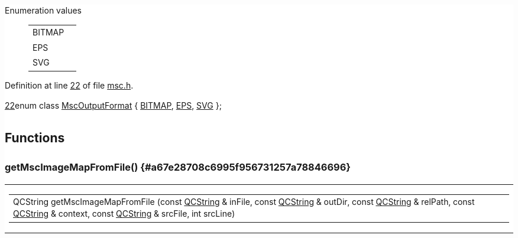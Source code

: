 <dl class="doxyEnumList">
<dt class="doxyEnumTableTitle">Enumeration values</dt>
<dd>
<table class="doxyEnumTable">

<tr class="doxyEnumItem">
<td class="doxyEnumItemName">BITMAP<a id="a6cf71dda84c5602c6239cca31028f656a75948fda661fec9a2342cec45646e544"></a></td>
<td class="doxyEnumItemDescription"><p></p></td>
</tr>

<tr class="doxyEnumItem">
<td class="doxyEnumItemName">EPS<a id="a6cf71dda84c5602c6239cca31028f656ac2c027d8c62500300145c3043546d4c6"></a></td>
<td class="doxyEnumItemDescription"><p></p></td>
</tr>

<tr class="doxyEnumItem">
<td class="doxyEnumItemName">SVG<a id="a6cf71dda84c5602c6239cca31028f656acd15a75c26008696647b31a3f0de43b3"></a></td>
<td class="doxyEnumItemDescription"><p></p></td>
</tr>

</table>
</dd>
</dl>

<p>Definition at line <a href="#l00022">22</a> of file <a href="/web-doxygen/docs/api/files/src/msc-h">msc.h</a>.</p>

<div class="doxyProgramListing">

<div class="doxyCodeLine"><span class="doxyLineNumber"><a href="#a6cf71dda84c5602c6239cca31028f656a75948fda661fec9a2342cec45646e544">22</a></span><span class="doxyLineContent"><span class="doxyHighlightKeyword">enum class</span><span class="doxyHighlight"> <a href="#a6cf71dda84c5602c6239cca31028f656">MscOutputFormat</a> { <a href="/web-doxygen/docs/api/files/src/dia-h/#abc13e8949e66677e61029ee294434c35a75948fda661fec9a2342cec45646e544">BITMAP</a>, <a href="/web-doxygen/docs/api/files/src/dia-h/#abc13e8949e66677e61029ee294434c35ac2c027d8c62500300145c3043546d4c6">EPS</a>, <a href="#a6cf71dda84c5602c6239cca31028f656acd15a75c26008696647b31a3f0de43b3">SVG</a> };</span></span></div>

</div>

</div>
</div>

</div>

<div class="doxySectionDef">

## Functions

### getMscImageMapFromFile() {#a67e28708c6995f956731257a78846696}

<div class="doxyMemberItem">
<div class="doxyMemberProto">
<table class="doxyMemberLabels">
<tr class="doxyMemberLabels">
<td class="doxyMemberLabelsLeft">
<table class="doxyMemberName">
<tr>
<td class="doxyMemberName">QCString getMscImageMapFromFile (const <a href="/web-doxygen/docs/api/classes/qcstring">QCString</a> &amp; inFile, const <a href="/web-doxygen/docs/api/classes/qcstring">QCString</a> &amp; outDir, const <a href="/web-doxygen/docs/api/classes/qcstring">QCString</a> &amp; relPath, const <a href="/web-doxygen/docs/api/classes/qcstring">QCString</a> &amp; context, const <a href="/web-doxygen/docs/api/classes/qcstring">QCString</a> &amp; srcFile, int srcLine)</td>
</tr>
</table>